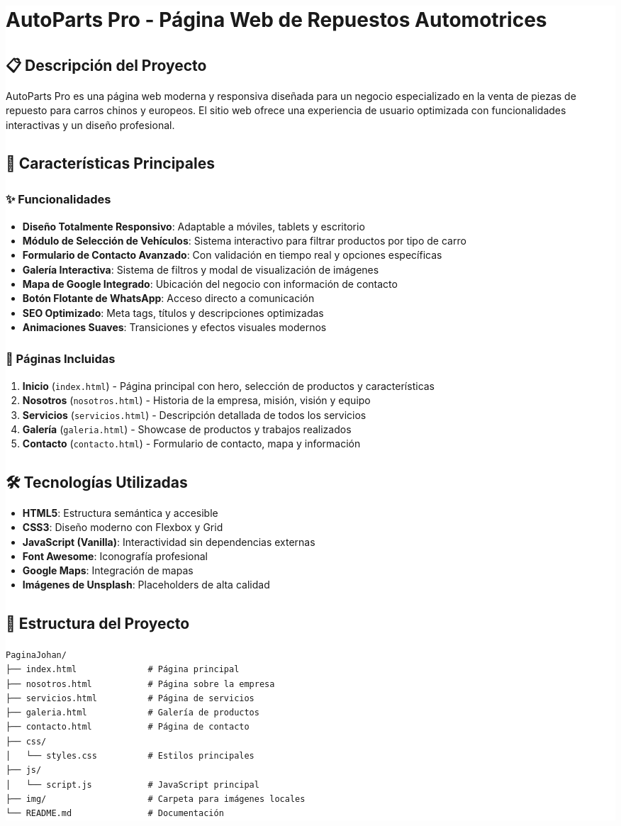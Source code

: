 # AutoParts Pro - Página Web de Repuestos Automotrices

## 📋 Descripción del Proyecto

AutoParts Pro es una página web moderna y responsiva diseñada para un negocio especializado en la venta de piezas de repuesto para carros chinos y europeos. El sitio web ofrece una experiencia de usuario optimizada con funcionalidades interactivas y un diseño profesional.

## 🚀 Características Principales

### ✨ Funcionalidades
- **Diseño Totalmente Responsivo**: Adaptable a móviles, tablets y escritorio
- **Módulo de Selección de Vehículos**: Sistema interactivo para filtrar productos por tipo de carro
- **Formulario de Contacto Avanzado**: Con validación en tiempo real y opciones específicas
- **Galería Interactiva**: Sistema de filtros y modal de visualización de imágenes
- **Mapa de Google Integrado**: Ubicación del negocio con información de contacto
- **Botón Flotante de WhatsApp**: Acceso directo a comunicación
- **SEO Optimizado**: Meta tags, títulos y descripciones optimizadas
- **Animaciones Suaves**: Transiciones y efectos visuales modernos

### 📱 Páginas Incluidas
1. **Inicio** (`index.html`) - Página principal con hero, selección de productos y características
2. **Nosotros** (`nosotros.html`) - Historia de la empresa, misión, visión y equipo
3. **Servicios** (`servicios.html`) - Descripción detallada de todos los servicios
4. **Galería** (`galeria.html`) - Showcase de productos y trabajos realizados
5. **Contacto** (`contacto.html`) - Formulario de contacto, mapa y información

## 🛠️ Tecnologías Utilizadas

- **HTML5**: Estructura semántica y accesible
- **CSS3**: Diseño moderno con Flexbox y Grid
- **JavaScript (Vanilla)**: Interactividad sin dependencias externas
- **Font Awesome**: Iconografía profesional
- **Google Maps**: Integración de mapas
- **Imágenes de Unsplash**: Placeholders de alta calidad

## 📁 Estructura del Proyecto

```
PaginaJohan/
├── index.html              # Página principal
├── nosotros.html           # Página sobre la empresa
├── servicios.html          # Página de servicios
├── galeria.html            # Galería de productos
├── contacto.html           # Página de contacto
├── css/
│   └── styles.css          # Estilos principales
├── js/
│   └── script.js           # JavaScript principal
├── img/                    # Carpeta para imágenes locales
└── README.md               # Documentación
```

